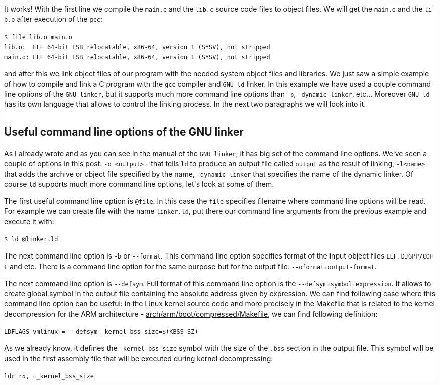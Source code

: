 It works! With the first line we compile the `main.c` and the `lib.c` source code files to object files. We will get the `main.o` and the `lib.o` after execution of the `gcc`:

```
$ file lib.o main.o
lib.o:  ELF 64-bit LSB relocatable, x86-64, version 1 (SYSV), not stripped
main.o: ELF 64-bit LSB relocatable, x86-64, version 1 (SYSV), not stripped
```

and after this we link object files of our program with the needed system object files and libraries. We just saw a simple example of how to compile and link a C program with the `gcc` compiler and `GNU ld` linker. In this example we have used a couple command line options of the `GNU linker`, but it supports much more command line options than `-o`, `-dynamic-linker`, etc... Moreover `GNU ld` has its own language that allows to control the linking process. In the next two paragraphs we will look into it.

Useful command line options of the GNU linker
----------------------------------------------

As I already wrote and as you can see in the manual of the `GNU linker`, it has big set of the command line options. We've seen a couple of options in this post: `-o <output>` - that tells `ld` to produce an output file called `output` as the result of linking, `-l<name>` that adds the archive or object file specified by the name, `-dynamic-linker` that specifies the name of the dynamic linker. Of course `ld` supports much more command line options, let's look at some of them.

The first useful command line option is `@file`. In this case the `file` specifies filename where command line options will be read. For example we can create file with the name `linker.ld`, put there our command line arguments from the previous example and execute it with:

```
$ ld @linker.ld
```

The next command line option is `-b` or `--format`. This command line option specifies format of the input object files `ELF`, `DJGPP/COFF` and etc. There is a command line option for the same purpose but for the output file: `--oformat=output-format`.

The next command line option is `--defsym`. Full format of this command line option is the `--defsym=symbol=expression`. It allows to create global symbol in the output file containing the absolute address given by expression. We can find following case where this command line option can be useful: in the Linux kernel source code and more precisely in the Makefile that is related to the kernel decompression for the ARM architecture - [arch/arm/boot/compressed/Makefile](https://github.com/torvalds/linux/blob/16f73eb02d7e1765ccab3d2018e0bd98eb93d973/arch/arm/boot/compressed/Makefile), we can find following definition:

```
LDFLAGS_vmlinux = --defsym _kernel_bss_size=$(KBSS_SZ)
```

As we already know, it defines the `_kernel_bss_size` symbol with the size of the `.bss` section in the output file. This symbol will be used in the first [assembly file](https://github.com/torvalds/linux/blob/16f73eb02d7e1765ccab3d2018e0bd98eb93d973/arch/arm/boot/compressed/head.S) that will be executed during kernel decompressing:

```assembly
ldr r5, =_kernel_bss_size
```
